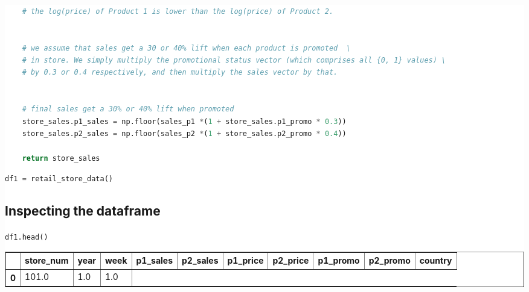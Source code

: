 ```python
    # the log(price) of Product 1 is lower than the log(price) of Product 2.


    # we assume that sales get a 30 or 40% lift when each product is promoted  \
    # in store. We simply multiply the promotional status vector (which comprises all {0, 1} values) \
    # by 0.3 or 0.4 respectively, and then multiply the sales vector by that.


    # final sales get a 30% or 40% lift when promoted
    store_sales.p1_sales = np.floor(sales_p1 *(1 + store_sales.p1_promo * 0.3))
    store_sales.p2_sales = np.floor(sales_p2 *(1 + store_sales.p2_promo * 0.4))

    return store_sales

```


```python
df1 = retail_store_data()
```

## Inspecting the dataframe


```python
df1.head()
```




<div>
<style scoped>
    .dataframe tbody tr th:only-of-type {
        vertical-align: middle;
    }

    .dataframe tbody tr th {
        vertical-align: top;
    }

    .dataframe thead th {
        text-align: right;
    }
</style>
<table border="1" class="dataframe">
  <thead>
    <tr style="text-align: right;">
      <th></th>
      <th>store_num</th>
      <th>year</th>
      <th>week</th>
      <th>p1_sales</th>
      <th>p2_sales</th>
      <th>p1_price</th>
      <th>p2_price</th>
      <th>p1_promo</th>
      <th>p2_promo</th>
      <th>country</th>
    </tr>
  </thead>
  <tbody>
    <tr>
      <th>0</th>
      <td>101.0</td>
      <td>1.0</td>
      <td>1.0</td>
